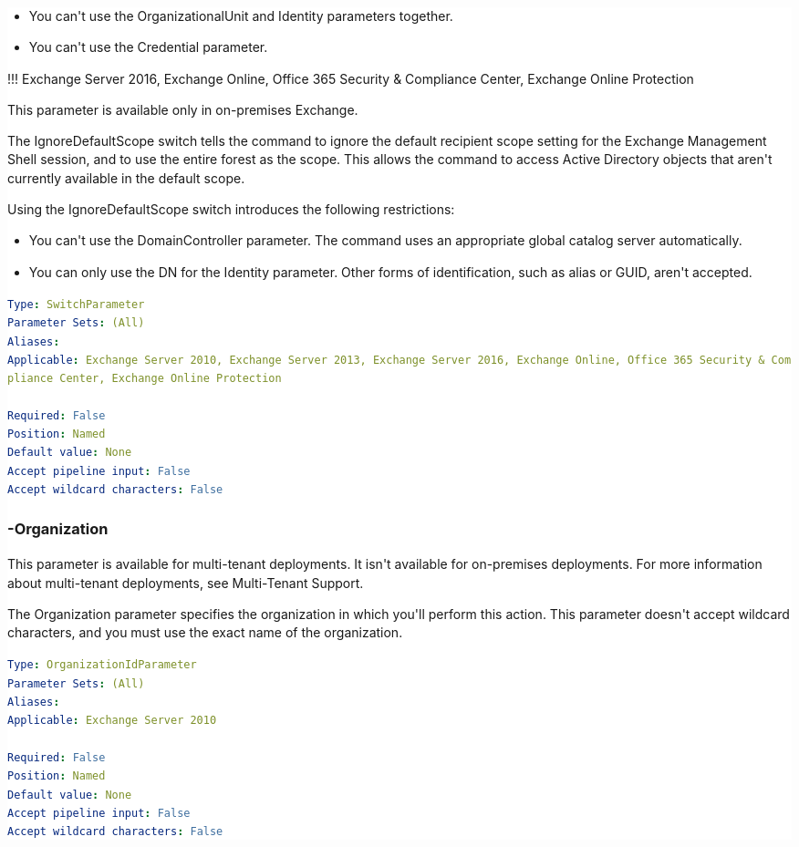 - You can't use the OrganizationalUnit and Identity parameters together.

- You can't use the Credential parameter.



!!! Exchange Server 2016, Exchange Online, Office 365 Security & Compliance Center, Exchange Online Protection

This parameter is available only in on-premises Exchange.

The IgnoreDefaultScope switch tells the command to ignore the default recipient scope setting for the Exchange Management Shell session, and to use the entire forest as the scope. This allows the command to access Active Directory objects that aren't currently available in the default scope.

Using the IgnoreDefaultScope switch introduces the following restrictions:

- You can't use the DomainController parameter. The command uses an appropriate global catalog server automatically.

- You can only use the DN for the Identity parameter. Other forms of identification, such as alias or GUID, aren't accepted.



```yaml
Type: SwitchParameter
Parameter Sets: (All)
Aliases:
Applicable: Exchange Server 2010, Exchange Server 2013, Exchange Server 2016, Exchange Online, Office 365 Security & Compliance Center, Exchange Online Protection

Required: False
Position: Named
Default value: None
Accept pipeline input: False
Accept wildcard characters: False
```

### -Organization
This parameter is available for multi-tenant deployments. It isn't available for on-premises deployments. For more information about multi-tenant deployments, see Multi-Tenant Support.

The Organization parameter specifies the organization in which you'll perform this action. This parameter doesn't accept wildcard characters, and you must use the exact name of the organization.

```yaml
Type: OrganizationIdParameter
Parameter Sets: (All)
Aliases:
Applicable: Exchange Server 2010

Required: False
Position: Named
Default value: None
Accept pipeline input: False
Accept wildcard characters: False
```
